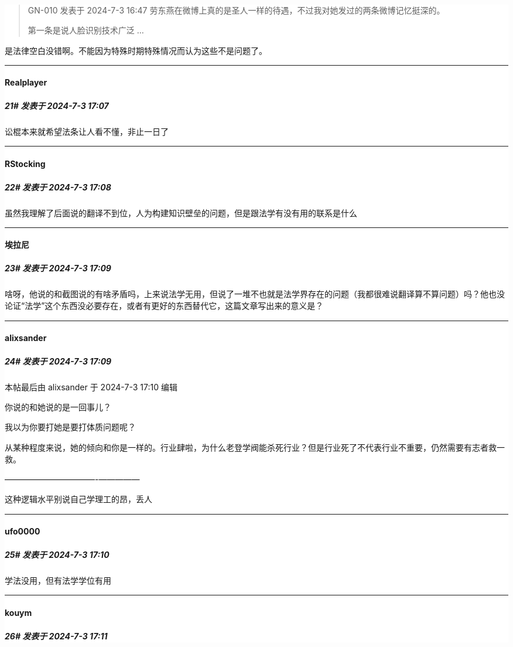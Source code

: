<blockquote>GN-010 发表于 2024-7-3 16:47
劳东燕在微博上真的是圣人一样的待遇，不过我对她发过的两条微博记忆挺深的。

第一条是说人脸识别技术广泛 ...</blockquote>
是法律空白没错啊。不能因为特殊时期特殊情况而认为这些不是问题了。

*****

####  Realplayer  
##### 21#       发表于 2024-7-3 17:07

讼棍本来就希望法条让人看不懂，非止一日了

*****

####  RStocking  
##### 22#       发表于 2024-7-3 17:08

虽然我理解了后面说的翻译不到位，人为构建知识壁垒的问题，但是跟法学有没有用的联系是什么

*****

####  埃拉尼  
##### 23#       发表于 2024-7-3 17:09

啥呀，他说的和截图说的有啥矛盾吗，上来说法学无用，但说了一堆不也就是法学界存在的问题（我都很难说翻译算不算问题）吗？他也没论证“法学”这个东西没必要存在，或者有更好的东西替代它，这篇文章写出来的意义是？

*****

####  alixsander  
##### 24#       发表于 2024-7-3 17:09

 本帖最后由 alixsander 于 2024-7-3 17:10 编辑 

你说的和她说的是一回事儿？

我以为你要打她是要打体质问题呢？

从某种程度来说，她的倾向和你是一样的。行业肆啦，为什么老登学阀能杀死行业？但是行业死了不代表行业不重要，仍然需要有志者救一救。

———————————-—————

这种逻辑水平别说自己学理工的昂，丢人

*****

####  ufo0000  
##### 25#       发表于 2024-7-3 17:10

学法没用，但有法学学位有用

*****

####  kouym  
##### 26#       发表于 2024-7-3 17:11

